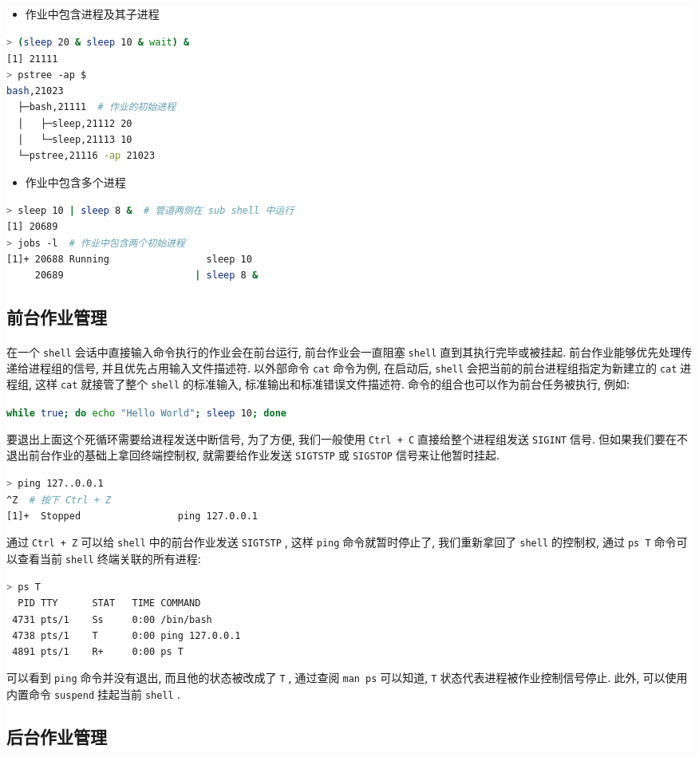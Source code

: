 * 作业中包含进程及其子进程

``` bash
> (sleep 20 & sleep 10 & wait) &
[1] 21111
> pstree -ap $
bash,21023
  ├─bash,21111  # 作业的初始进程
  │   ├─sleep,21112 20
  │   └─sleep,21113 10
  └─pstree,21116 -ap 21023
```

* 作业中包含多个进程

``` bash
> sleep 10 | sleep 8 &  # 管道两侧在 sub shell 中运行
[1] 20689
> jobs -l  # 作业中包含两个初始进程
[1]+ 20688 Running                 sleep 10
     20689                       | sleep 8 &
```

## 前台作业管理

在一个 `shell` 会话中直接输入命令执行的作业会在前台运行, 前台作业会一直阻塞 `shell` 直到其执行完毕或被挂起. 前台作业能够优先处理传递给进程组的信号, 并且优先占用输入文件描述符. 以外部命令 `cat` 命令为例, 在启动后, `shell` 会把当前的前台进程组指定为新建立的 `cat` 进程组, 这样 `cat` 就接管了整个 `shell` 的标准输入, 标准输出和标准错误文件描述符. 命令的组合也可以作为前台任务被执行, 例如:

``` bash
while true; do echo "Hello World"; sleep 10; done
```

要退出上面这个死循环需要给进程发送中断信号, 为了方便, 我们一般使用 `Ctrl + C` 直接给整个进程组发送 `SIGINT` 信号. 但如果我们要在不退出前台作业的基础上拿回终端控制权, 就需要给作业发送 `SIGTSTP` 或 `SIGSTOP` 信号来让他暂时挂起.

``` bash
> ping 127..0.0.1
^Z  # 按下 Ctrl + Z
[1]+  Stopped                 ping 127.0.0.1
```

通过 `Ctrl + Z` 可以给 `shell` 中的前台作业发送 `SIGTSTP` , 这样 `ping` 命令就暂时停止了, 我们重新拿回了 `shell` 的控制权, 通过 `ps T` 命令可以查看当前 `shell` 终端关联的所有进程:

``` bash
> ps T
  PID TTY      STAT   TIME COMMAND
 4731 pts/1    Ss     0:00 /bin/bash
 4738 pts/1    T      0:00 ping 127.0.0.1
 4891 pts/1    R+     0:00 ps T
```

可以看到 `ping` 命令并没有退出, 而且他的状态被改成了 `T` , 通过查阅 `man ps` 可以知道, `T` 状态代表进程被作业控制信号停止. 此外, 可以使用内置命令 `suspend` 挂起当前 `shell` .

## 后台作业管理
